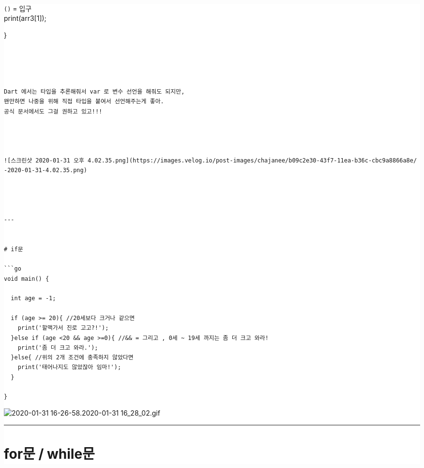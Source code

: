 ```()``` = 입구  
  print(arr3[1]);
  
}

```  
  



Dart 에서는 타입을 추론해줘서 var 로 변수 선언을 해줘도 되지만,  
왠만하면 나중을 위해 직접 타입을 붙여서 선언해주는게 좋아.  
공식 문서에서도 그걸 권하고 있고!!!  

  


![스크린샷 2020-01-31 오후 4.02.35.png](https://images.velog.io/post-images/chajanee/b09c2e30-43f7-11ea-b36c-cbc9a8866a8e/-2020-01-31-4.02.35.png)  

  


---  
  
  
# if문  
  
```go
void main() {
  
  int age = -1;
  
  if (age >= 20){ //20세보다 크거나 같으면
    print('할맥가서 진로 고고?!');
  }else if (age <20 && age >=0){ //&& = 그리고 , 0세 ~ 19세 까지는 좀 더 크고 와라!
    print('좀 더 크고 와라.');
  }else{ //위의 2개 조건에 충족하지 않았다면
    print('태어나지도 않았잖아 임마!');
  }
  
}

```  
  




![2020-01-31 16-26-58.2020-01-31 16_28_02.gif](https://images.velog.io/post-images/chajanee/d4f1cc50-43fb-11ea-b810-2911e7b2d205/2020-01-31-16-26-58.2020-01-31-162802.gif)  
  



---  
  



# for문 / while문  
  